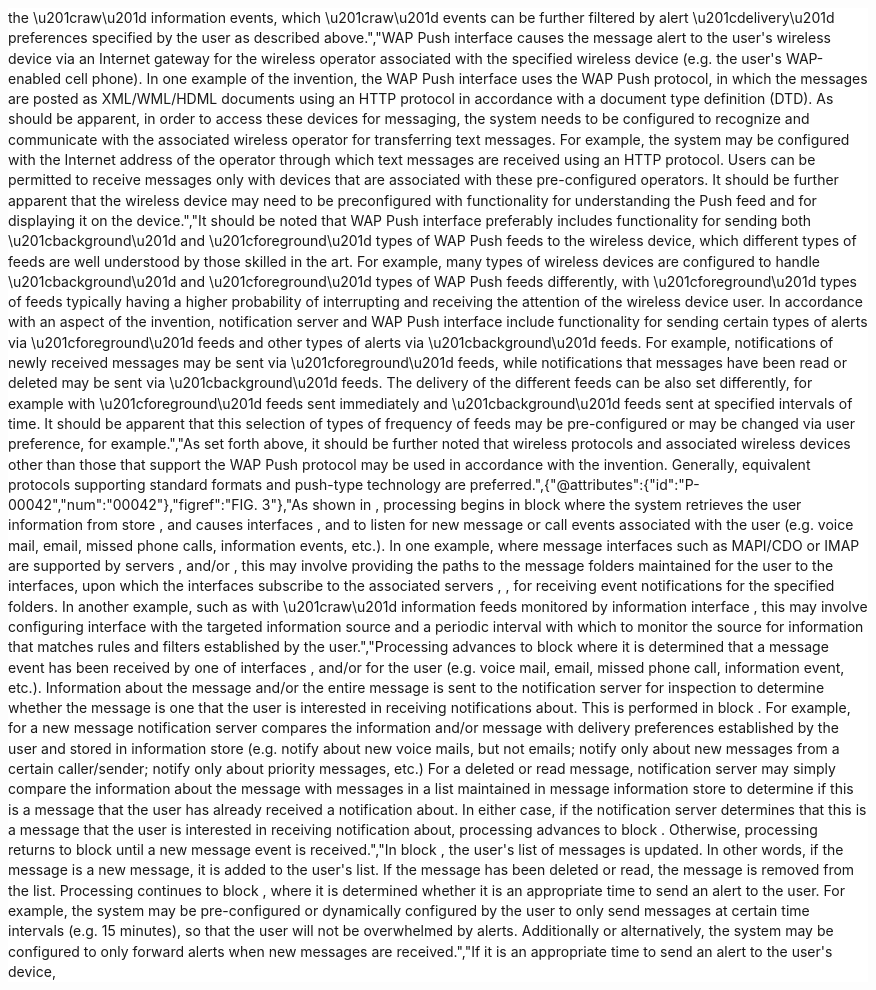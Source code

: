 the \u201craw\u201d information events, which \u201craw\u201d events can be further filtered by alert \u201cdelivery\u201d preferences specified by the user as described above.","WAP Push interface  causes the message alert to the user's wireless device via an Internet gateway for the wireless operator associated with the specified wireless device (e.g. the user's WAP-enabled cell phone). In one example of the invention, the WAP Push interface  uses the WAP Push protocol, in which the messages are posted as XML\/WML\/HDML documents using an HTTP protocol in accordance with a document type definition (DTD). As should be apparent, in order to access these devices for messaging, the system needs to be configured to recognize and communicate with the associated wireless operator for transferring text messages. For example, the system may be configured with the Internet address of the operator through which text messages are received using an HTTP protocol. Users can be permitted to receive messages only with devices that are associated with these pre-configured operators. It should be further apparent that the wireless device may need to be preconfigured with functionality for understanding the Push feed and for displaying it on the device.","It should be noted that WAP Push interface  preferably includes functionality for sending both \u201cbackground\u201d and \u201cforeground\u201d types of WAP Push feeds to the wireless device, which different types of feeds are well understood by those skilled in the art. For example, many types of wireless devices are configured to handle \u201cbackground\u201d and \u201cforeground\u201d types of WAP Push feeds differently, with \u201cforeground\u201d types of feeds typically having a higher probability of interrupting and receiving the attention of the wireless device user. In accordance with an aspect of the invention, notification server  and WAP Push interface  include functionality for sending certain types of alerts via \u201cforeground\u201d feeds and other types of alerts via \u201cbackground\u201d feeds. For example, notifications of newly received messages may be sent via \u201cforeground\u201d feeds, while notifications that messages have been read or deleted may be sent via \u201cbackground\u201d feeds. The delivery of the different feeds can be also set differently, for example with \u201cforeground\u201d feeds sent immediately and \u201cbackground\u201d feeds sent at specified intervals of time. It should be apparent that this selection of types of frequency of feeds may be pre-configured or may be changed via user preference, for example.","As set forth above, it should be further noted that wireless protocols and associated wireless devices other than those that support the WAP Push protocol may be used in accordance with the invention. Generally, equivalent protocols supporting standard formats and push-type technology are preferred.",{"@attributes":{"id":"P-00042","num":"00042"},"figref":"FIG. 3"},"As shown in , processing begins in block  where the system retrieves the user information from store , and causes interfaces ,  and  to listen for new message or call events associated with the user (e.g. voice mail, email, missed phone calls, information events, etc.). In one example, where message interfaces such as MAPI\/CDO or IMAP are supported by servers ,  and\/or , this may involve providing the paths to the message folders maintained for the user to the interfaces, upon which the interfaces subscribe to the associated servers , ,  for receiving event notifications for the specified folders. In another example, such as with \u201craw\u201d information feeds monitored by information interface , this may involve configuring interface  with the targeted information source and a periodic interval with which to monitor the source for information that matches rules and filters established by the user.","Processing advances to block  where it is determined that a message event has been received by one of interfaces ,  and\/or  for the user (e.g. voice mail, email, missed phone call, information event, etc.). Information about the message and\/or the entire message is sent to the notification server  for inspection to determine whether the message is one that the user is interested in receiving notifications about. This is performed in block . For example, for a new message notification server  compares the information and\/or message with delivery preferences established by the user and stored in information store  (e.g. notify about new voice mails, but not emails; notify only about new messages from a certain caller\/sender; notify only about priority messages, etc.) For a deleted or read message, notification server  may simply compare the information about the message with messages in a list maintained in message information store  to determine if this is a message that the user has already received a notification about. In either case, if the notification server determines that this is a message that the user is interested in receiving notification about, processing advances to block . Otherwise, processing returns to block  until a new message event is received.","In block , the user's list of messages is updated. In other words, if the message is a new message, it is added to the user's list. If the message has been deleted or read, the message is removed from the list. Processing continues to block , where it is determined whether it is an appropriate time to send an alert to the user. For example, the system may be pre-configured or dynamically configured by the user to only send messages at certain time intervals (e.g. 15 minutes), so that the user will not be overwhelmed by alerts. Additionally or alternatively, the system may be configured to only forward alerts when new messages are received.","If it is an appropriate time to send an alert to the user's device,